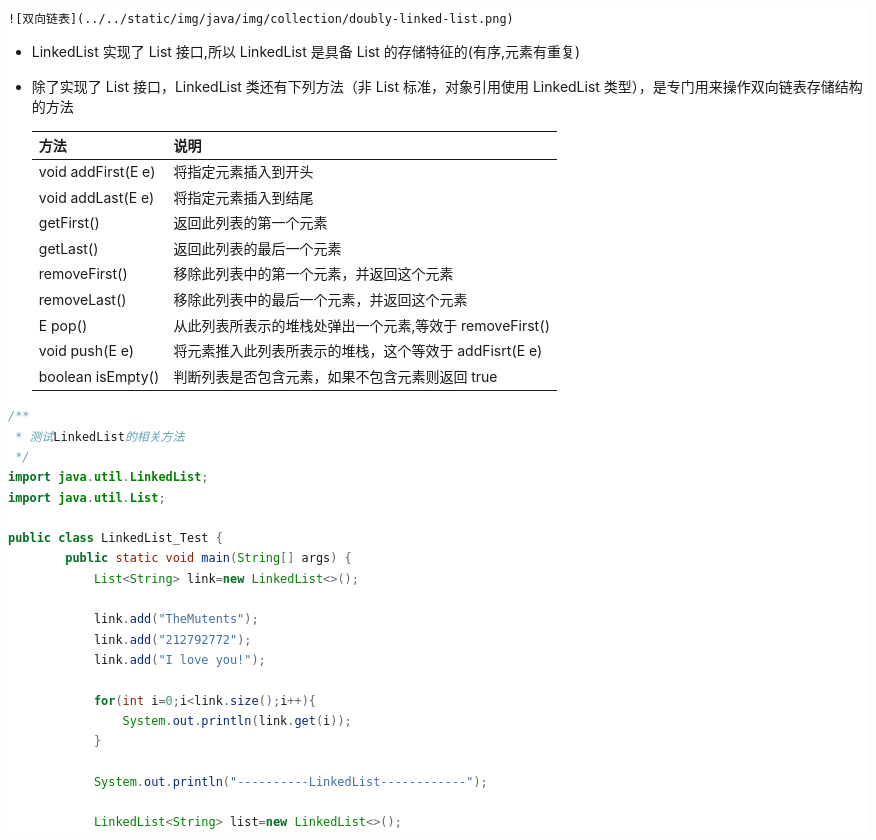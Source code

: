     ![双向链表](../../static/img/java/img/collection/doubly-linked-list.png)
- LinkedList 实现了 List 接口,所以 LinkedList 是具备 List 的存储特征的(有序,元素有重复)
- 除了实现了 List 接口，LinkedList 类还有下列方法（非 List 标准，对象引用使用 LinkedList 类型），是专门用来操作双向链表存储结构的方法

  | 方法               | 说明                                  |
  |-------------------------------------| ------------------------------------------------------ |
  | void addFirst(E e) | 将指定元素插入到开头                          |
  | void addLast(E e)  | 将指定元素插入到结尾                          |
  | getFirst()         | 返回此列表的第一个元素                         |
  | getLast()          | 返回此列表的最后一个元素                        |
  | removeFirst()      | 移除此列表中的第一个元素，并返回这个元素                |
  | removeLast()       | 移除此列表中的最后一个元素，并返回这个元素               |
  | E pop()            | 从此列表所表示的堆栈处弹出一个元素,等效于 removeFirst() |
  | void push(E e)     | 将元素推入此列表所表示的堆栈，这个等效于 addFisrt(E e)  |
  | boolean isEmpty()  | 判断列表是否包含元素，如果不包含元素则返回 true          |

```java
/**
 * 测试LinkedList的相关方法 
 */
import java.util.LinkedList;
import java.util.List;

public class LinkedList_Test {
		public static void main(String[] args) {
			List<String> link=new LinkedList<>();
			
			link.add("TheMutents");
			link.add("212792772");
			link.add("I love you!");
			
			for(int i=0;i<link.size();i++){
				System.out.println(link.get(i));
			}
			
			System.out.println("----------LinkedList------------");
			
			LinkedList<String> list=new LinkedList<>();
```
